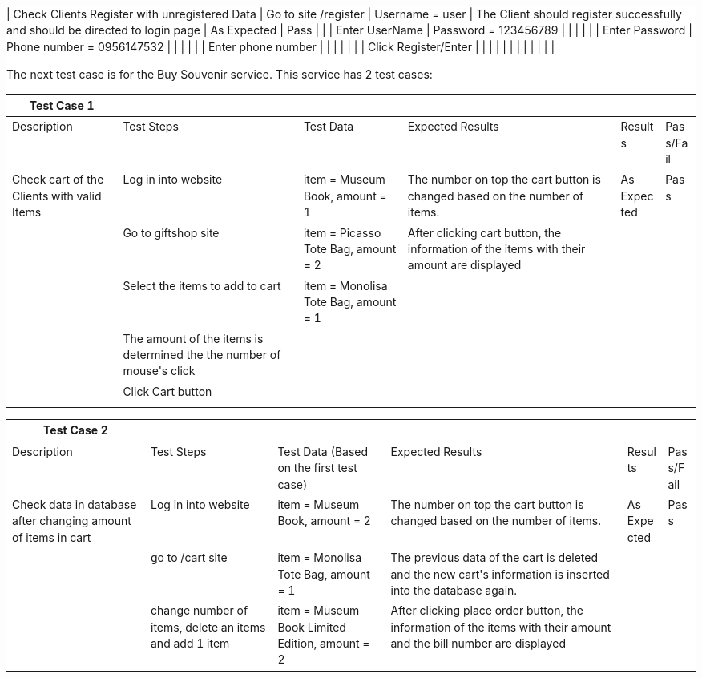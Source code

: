 | Check Clients Register with unregistered Data | Go to site /register | Username = user           | The Client should register successfully and should be directed to login page | As Expected | Pass      |
|                                               | Enter UserName       | Password = 123456789      |                                                                              |             |           |
|                                               | Enter Password       | Phone number = 0956147532 |                                                                              |             |           |
|                                               | Enter phone number   |                           |                                                                              |             |           |
|                                               | Click Register/Enter |                           |                                                                              |             |           |
|                                               |                      |                           |                                                                              |             |           |

The next test case is for the Buy Souvenir service. This service has 2 test cases: 

| Test Case 1                                	|                                                                       	|                                      	|                                                                                          	|             	|           	|
|--------------------------------------------	|-----------------------------------------------------------------------	|--------------------------------------	|------------------------------------------------------------------------------------------	|-------------	|-----------	|
| Description                                	| Test Steps                                                            	| Test Data                            	| Expected Results                                                                         	| Results     	| Pass/Fail 	|
| Check cart of the Clients with valid Items 	| Log in into website                                                   	| item = Museum Book, amount = 1       	| The number on top the cart button is changed based on the number of items.               	| As Expected 	| Pass      	|
|                                            	| Go to giftshop site                                                   	| item = Picasso Tote Bag, amount = 2  	| After clicking cart button, the information of the items with their amount are displayed 	|             	|           	|
|                                            	| Select the items to add to cart                                       	| item = Monolisa Tote Bag, amount = 1 	|                                                                                          	|             	|           	|
|                                            	| The amount of the items is determined the the number of mouse's click 	|                                      	|                                                                                          	|             	|           	|
|                                            	| Click Cart button                                                     	|                                      	|                                                                                          	|             	|           	|
|                                            	|                                                                       	|                                      	|                                                                                          	|             	|           	|

| Test Case 2                                                   	|                                                        	|                                                	|                                                                                                                     	|             	|           	|
|---------------------------------------------------------------	|--------------------------------------------------------	|------------------------------------------------	|---------------------------------------------------------------------------------------------------------------------	|-------------	|-----------	|
| Description                                                   	| Test Steps                                             	| Test Data (Based on the first test case)       	| Expected Results                                                                                                    	| Results     	| Pass/Fail 	|
| Check data in database after changing amount of items in cart 	| Log in into website                                    	| item = Museum Book, amount = 2                 	| The number on top the cart button is changed based on the number of items.                                          	| As Expected 	| Pass      	|
|                                                               	| go to /cart site                                       	| item = Monolisa Tote Bag, amount = 1           	| The previous data of the cart is deleted and the new cart's information is inserted into the database again.        	|             	|           	|
|                                                               	| change number of items, delete an items and add 1 item 	| item = Museum Book Limited Edition, amount = 2 	| After clicking place order button, the information of the items with their amount and the bill number are displayed 	|             	|           	|